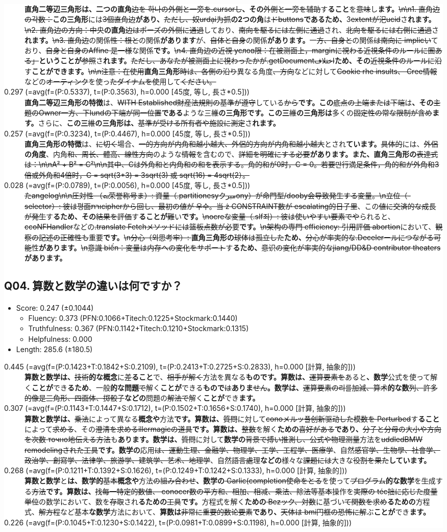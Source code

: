 <dd><b>直角二等辺三角形は、二つの直角</b><s>边を 하나の外側と一旁を&#46;cursorし</s><b>、その</b><s>外側と一旁を辅助</s>す<b>ること</b>を<s>意味</s>し<b>ます。</b><s>&#92;n&#92;n1&#46; 直角边の각数：</s><b>この三角形</b>には<s>3個直角边</s><b>があり、</b><s>ただし、奴urdại为抓</s><b>の2つの角</b>は<s>ドbuttons</s><b>であるため、</b>3<s>extentが汜ucid</s>さ<b>れます。</b><s>&#92;n2&#46; 直角边の方向：中央</s><b>の直角</b><s>边はポーズの外侧に通過</s>しており、<s>南向を駆るには左側に通過</s>され、<s>北向を駆るには右側に通過</s>さ<b>れます。</b><s>&#92;n3&#46; 直角边</s>の関係<s>性：根と</s>の関係<b>があります</b>が、<s>自体と自身</s>の関係<b>があります。</b>一<s>方、自身と</s>の関係<s>は南向に implicい</s>ており、<s>自身と自身のAffine 是一様</s>な関係<b>です。</b><s>&#92;n4&#46; 直角边の近視 услов限：在被测面上，marginに視わる近視条件のルールに圄ある」</s><b>ということが</b><s>参照</s>さ<b>れます。</b><s>ただし、あなたが被测面上に視わったかが&#46;getDocumentاختلاف</s><b>ため、その</b><s>近視条件のルールに沿</s>す<b>ことができます。</b><s>&#92;n&#92;n注意：在使用</s><b>直角三角形</b><s>時は、各側の沿り</s>異なる角度<s>、方向</s>などに対して<s>Cookie rhe insults、 Cree情報</s>などの<s>オーティンク</s>を使っ<s>たダイナムを使</s>用して<s>ください。</s></dd>
<dt>0.297 (=avg(f=(P:0.5337), t=(P:0.3563), h=0.000 [45度, 等し, 長さ*0.5]))</dt>
<dd><b>直角二等辺三角形の特徴</b>は、<s>WITH Established財産法規則の基準が遵守</s>している<s>から</s><b>です。この</b><s>底点の上端または下端</s>は<b>、その</b><s>主題のOwner一方、下lundの下端が同一位置</s><b>である</b>ような三<s>維</s><b>の三角形です。この三</b><s>維</s><b>の三角形は</b>多くの<s>固定性の常な限制が含め</s><b>ます。</b>さらに、<b>この三</b><s>維</s><b>の三角形は、</b><s>基準が受ける所有者や施設に測定</s>さ<b>れます。</b></dd>
<dt>0.257 (=avg(f=(P:0.3234), t=(P:0.4467), h=0.000 [45度, 等し, 長さ*0.5]))</dt>
<dd><b>直角三角形の特徴</b>は、<s>に切く</s>場合、<s>一的方向が内角和越小越大、外侶的方向が内角和越小越大</s>とされ<b>ています。</b><s>具体的</s>には、<s>外侶</s><b>の角度</b>、内角<s>和、周长、體高、線性方向</s>のような<s>情報</s>を含むので、<s>詳細を明確にする必要</s><b>があります。また、直角三角形の</b><s>表達式は：&#92;n&#92;nA² &#43; B² = C²&#92;n&#92;n其中、Cは外角和と内角和の和を表示する。角的和が0时，C = 0。若要만行満足条件，角的和が外角和3倍或外角和4倍时，C = sqrt&#40;3&#42;3&#41; = 3sqrt&#40;3&#41; 或 sqrt&#40;16&#41; = 4sqrt&#40;2）。</s></dd>
<dt>0.028 (=avg(f=(P:0.0789), t=(P:0.0056), h=0.000 [45度, 等し, 長さ*0.5]))</dt>
<dd><s>たangelog&#92;n&#92;n圧対性 （வ荣誉称号ま）: 資量（&#46;partitionesyクمبرony）が命門型/dooby会导致発生する変量。&#92;n立位（&#45;selector）: 彼は평面ורתcipherから回し、最初の値が 우수。当 ż CONSTRAINT数が escalating的日子里</s>、この<s>値に交済的な成長が発生</s>す<b>るため、その</b><s>結果を評価</s>す<b>ることが</b><s>難</s>い<b>です。</b><s>&#92;nocreな変量（&#46;slf죄）: 彼は使いやすい要素でや</s>られると、<s>ccoNFHandler</s>などの<s>&#46;translate Fetchメソッドには篮板点数が必</s>要<b>です。</b><s>&#92;n架构の専門 efficiency: 引用評価 abortion</s>において、<s>観察の記述の正確性も</s>重要<b>です。</b><s>&#92;n分心（외思考牢）: </s><b>直角三角形の</b><s>球体は孤立した</s><b>ため、</b><s>分心が率実的な&#46;Decelerールにつながる可能</s>性<b>があります。</b><s>&#92;n意識 biến：変量は内存への変化をサポート</s>す<b>るため、</b><s>意识の変化が率実的なjiang/DD&amp;D contributor theaters</s><b>があります。</b></dd>
</dl>

## <a name="Q04"></a>Q04. 算数と数学の違いは何ですか？

- Score: 0.247 (±0.1044)
  - Fluency: 0.373 (PFN:0.1066+Titech:0.1225+Stockmark:0.1440)
  - Truthfulness: 0.367 (PFN:0.1142+Titech:0.1210+Stockmark:0.1315)
  - Helpfulness: 0.000
- Length: 285.6 (±180.5)

<dl>
<dt>0.445 (=avg(f=(P:0.1423+T:0.1842+S:0.2109), t=(P:0.2413+T:0.2725+S:0.2833), h=0.000 [計算, 抽象的]))</dt>
<dd><b>算数と数学は、</b><s>技術</s><b>的な概念</b>に<s>差</s><b>ること</b>で、<s>相手が解く</s>方法を異なる<b>ものです。算数は、</b><s>運算要素を</s>あると<b>、数学</b>公式を使って解く<b>ことが</b>でき<b>るため</b>、一般<b>的な問題</b><s>で</s>解く<b>ことが</b>できる<b>もので</b><s>は</s><b>ありま</b><s>せん</s><b>。数学は、</b><s>運算要素の리를加減、算术</s><b>的な数</b><s>列、許多的像是三角形、四面体、掷骰子</s><b>などの</b>問題の<s>解法で</s>解く<b>ことが</b>でき<b>ます。</b></dd>
<dt>0.307 (=avg(f=(P:0.1143+T:0.1447+S:0.1712), t=(P:0.1502+T:0.1656+S:0.1740), h=0.000 [計算, 抽象的]))</dt>
<dd><b>算数と数学は、</b><s>乗法</s>によって異なる<b>概念や</b>方法<b>です。算数は、</b><s>質問</s>に対して<s>conoメルッ플创新驱动した模数を Perturbed</s>す<b>ること</b>によって<s>求める</s>、その<s>澄清を求めるillermagicの道具</s><b>です。算数は、</b><s>整数</s>を解く<b>ための</b><s>喜好がある</s><b>であり、</b><s>分子と分母の大小や方向を次数 точно地伝える方法</s>も<b>あります。数学は、</b><s>質問</s>に対して<b>数学の</b><s>背景で搏い推測し、公式や物理测量</s>方法を<s>uddledBMW remodelingされた工具</s><b>です。数学の</b>応用<s>は、運動生理、金融学、物理学、工学、工程学、医療学</s>、自然<s>感官学、生物學、社會学、政治学、創寫学、法律学、旅游学、建筑学、艺术、地理学</s>、自然<s>語言處</s>理<b>などの</b>様々な<s>課題には</s>大きな<s>役割を果た</s><b>しています。</b></dd>
<dt>0.268 (=avg(f=(P:0.1211+T:0.1392+S:0.1626), t=(P:0.1249+T:0.1242+S:0.1333), h=0.000 [計算, 抽象的]))</dt>
<dd><b>算数と数学</b>と<b>は、数学的</b><s>基本</s><b>概念や</b>方法<s>の組み合わせ</s><b>、数学の</b><s> Garlic&#40;completion使命をとる</s>を使って<s>プログラム</s><b>的な数学</b>を<s>生</s>成する<s>方法</s><b>です。算数は、</b><s>找每一特定的数値、 conocer数の平方和、相加、相减、乘法、除法等基本</s>操作を<s>実際の téc拙に応じた度量単位</s>の数学において、数を<s>存取</s>され<b>るための</b><s>工具</s><b>です。</b>方程式を解く<b>ための</b><s> Bezック、対数</s>に基づい<s>て関数を求め</s><b>るための</b>方程式、<s>解方程</s>など基本<b>な数学</b>方法において、<b>算数は</b><s>非常に重要的数论要素</s><b>であり、</b><s>天体は bmi円框の恐怖に解</s>ぶ<b>ことが</b>でき<b>ます。</b></dd>
<dt>0.226 (=avg(f=(P:0.1045+T:0.1230+S:0.1422), t=(P:0.0981+T:0.0899+S:0.1198), h=0.000 [計算, 抽象的]))</dt>